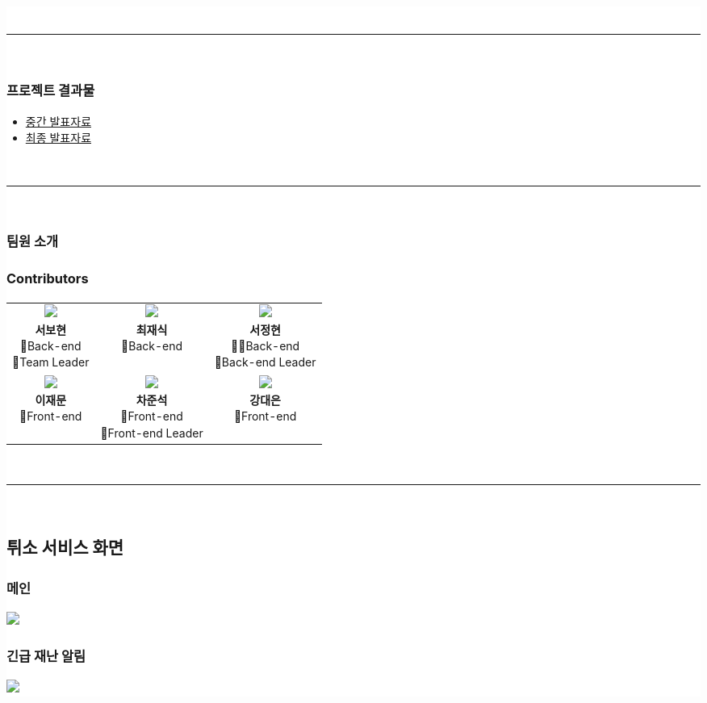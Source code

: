 <br>

---

<br>

### 프로젝트 결과물

-   [중간 발표자료](docs/프로젝트%20결과물/기획발표자료.md)
-   [최종 발표자료](docs/프로젝트%20결과물/최종발표자료.md)

<br>

---

<br>

### 팀원 소개

### Contributors

<table style="width: 100%; text-align: center;">
  <tr>
    <td style="text-align: center;"><img src="./docs/images/bo.jpg" width="110"><br><strong>서보현</strong><br>🍪Back-end<br>💎Team Leader</td>
    <td style="text-align: center;"><img src="docs/images/sick.jpg" width="110"><br><strong>최재식</strong><br>💟Back-end</td>
    <td style="text-align: center;"><img src="docs/images/jeong.jpg" width="110"><br><strong>서정현</strong><br>🧗‍♂️Back-end<br>🤴Back-end Leader</td>
  </tr>
  <tr>
    <td style="text-align: center;"><img src="docs/images/moon.jpg" width="110"><br><strong>이재문</strong><br>🍖Front-end<br></td>
    <td style="text-align: center;"><img src="docs/images/jun.jpg" width="110"><br><strong>차준석</strong><br>🌹Front-end<br>👸Front-end Leader</td>
    <td style="text-align: center;"><img src="docs/images/dan.JPG" width="110"><br><strong>강대은</strong><br>🍞Front-end</td>
  </tr>
</table>

<br>

---

<br>

## 튀소 서비스 화면

### 메인

<img src="docs/images/메인화면.jpg" width="50%">

### 긴급 재난 알림

<img src="docs/images/긴급 알림.jpg" width="50%">
